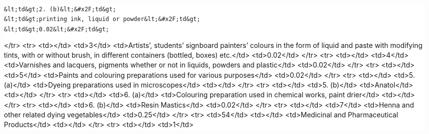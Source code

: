     &lt;td&gt;2. (b)&lt;&#x2F;td&gt;
    &lt;td&gt;printing ink, liquid or powder&lt;&#x2F;td&gt;
    &lt;td&gt;0.02&lt;&#x2F;td&gt;
  &lt;&#x2F;tr&gt;
  &lt;tr&gt;
    &lt;td&gt;&lt;&#x2F;td&gt;
    &lt;td&gt;3&lt;&#x2F;td&gt;
    &lt;td&gt;Artists’, students’ signboard painters’ colours in the form of liquid and paste with modifying tints, with or without brush, in different containers (bottled, boxes) etc.&lt;&#x2F;td&gt;
    &lt;td&gt;0.02&lt;&#x2F;td&gt;
  &lt;&#x2F;tr&gt;
  &lt;tr&gt;
    &lt;td&gt;&lt;&#x2F;td&gt;
    &lt;td&gt;4&lt;&#x2F;td&gt;
    &lt;td&gt;Varnishes and lacquers, pigments whether or not in liquids, powders and plastic&lt;&#x2F;td&gt;
    &lt;td&gt;0.02&lt;&#x2F;td&gt;
  &lt;&#x2F;tr&gt;
  &lt;tr&gt;
    &lt;td&gt;&lt;&#x2F;td&gt;
    &lt;td&gt;5&lt;&#x2F;td&gt;
    &lt;td&gt;Paints and colouring preparations used for various purposes&lt;&#x2F;td&gt;
    &lt;td&gt;0.02&lt;&#x2F;td&gt;
  &lt;&#x2F;tr&gt;
  &lt;tr&gt;
    &lt;td&gt;&lt;&#x2F;td&gt;
    &lt;td&gt;5. (a)&lt;&#x2F;td&gt;
    &lt;td&gt;Dyeing preparations used in microscopes&lt;&#x2F;td&gt;
    &lt;td&gt;&lt;&#x2F;td&gt;
  &lt;&#x2F;tr&gt;
  &lt;tr&gt;
    &lt;td&gt;&lt;&#x2F;td&gt;
    &lt;td&gt;5. (b)&lt;&#x2F;td&gt;
    &lt;td&gt;Anatol&lt;&#x2F;td&gt;
    &lt;td&gt;&lt;&#x2F;td&gt;
  &lt;&#x2F;tr&gt;
  &lt;tr&gt;
    &lt;td&gt;&lt;&#x2F;td&gt;
    &lt;td&gt;6. (a)&lt;&#x2F;td&gt;
    &lt;td&gt;Colouring preparation used in chemical works, paint drier&lt;&#x2F;td&gt;
    &lt;td&gt;&lt;&#x2F;td&gt;
  &lt;&#x2F;tr&gt;
  &lt;tr&gt;
    &lt;td&gt;&lt;&#x2F;td&gt;
    &lt;td&gt;6. (b)&lt;&#x2F;td&gt;
    &lt;td&gt;Resin Mastics&lt;&#x2F;td&gt;
    &lt;td&gt;0.02&lt;&#x2F;td&gt;
  &lt;&#x2F;tr&gt;
  &lt;tr&gt;
    &lt;td&gt;&lt;&#x2F;td&gt;
    &lt;td&gt;7&lt;&#x2F;td&gt;
    &lt;td&gt;Henna and other related dying vegetables&lt;&#x2F;td&gt;
    &lt;td&gt;0.25&lt;&#x2F;td&gt;
  &lt;&#x2F;tr&gt;
  &lt;tr&gt;
    &lt;td&gt;54&lt;&#x2F;td&gt;
    &lt;td&gt;&lt;&#x2F;td&gt;
    &lt;td&gt;Medicinal and Pharmaceutical Products&lt;&#x2F;td&gt;
    &lt;td&gt;&lt;&#x2F;td&gt;
  &lt;&#x2F;tr&gt;
  &lt;tr&gt;
    &lt;td&gt;&lt;&#x2F;td&gt;
    &lt;td&gt;1&lt;&#x2F;td&gt;